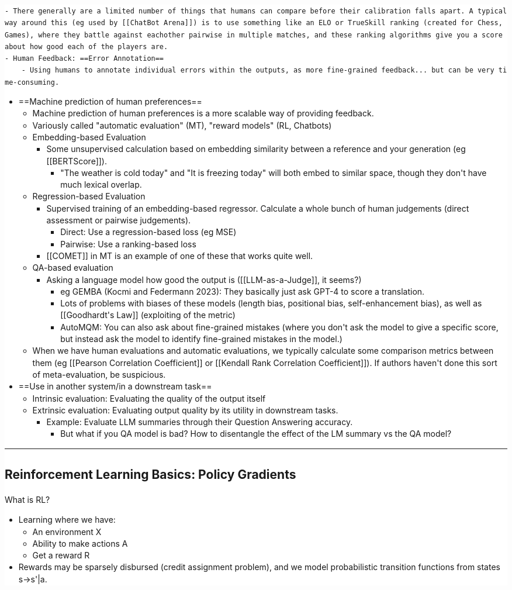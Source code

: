 	- There generally are a limited number of things that humans can compare before their calibration falls apart. A typical way around this (eg used by [[ChatBot Arena]]) is to use something like an ELO or TrueSkill ranking (created for Chess, Games), where they battle against eachother pairwise in multiple matches, and these ranking algorithms give you a score about how good each of the players are.
	- Human Feedback: ==Error Annotation==
		- Using humans to annotate individual errors within the outputs, as more fine-grained feedback... but can be very time-consuming.
- ==Machine prediction of human preferences==
	- Machine prediction of human preferences is a more scalable way of providing feedback.
	- Variously called "automatic evaluation" (MT), "reward models" (RL, Chatbots)
	- Embedding-based Evaluation
		- Some unsupervised calculation based on embedding similarity between a reference and your generation (eg [[BERTScore]]). 
			- "The weather is cold today" and "It is freezing today" will both embed to similar space, though they don't have much lexical overlap.
	- Regression-based Evaluation
		- Supervised training of an embedding-based regressor. Calculate a whole bunch of human judgements (direct assessment or pairwise judgements).
			- Direct: Use a regression-based loss (eg MSE)
			- Pairwise: Use a ranking-based loss
		- [[COMET]] in MT is an example of one of these that works quite well.
	- QA-based evaluation
		- Asking a language model how good the output is ([[LLM-as-a-Judge]], it seems?)
			- eg GEMBA (Kocmi and Federmann 2023): They basically just ask GPT-4 to score a translation.
			- Lots of problems with biases of these models (length bias, positional bias, self-enhancement bias), as well as [[Goodhardt's Law]] (exploiting of the metric)
			- AutoMQM: You can also ask about fine-grained mistakes (where you don't ask the model to give a specific score, but instead ask the model to identify fine-grained mistakes in the model.)
	- When we have human evaluations and automatic evaluations, we typically calculate some comparison metrics between them (eg [[Pearson Correlation Coefficient]] or [[Kendall Rank Correlation Coefficient]]). If authors haven't done this sort of meta-evaluation, be suspicious.
- ==Use in another system/in a downstream task==
	- Intrinsic evaluation: Evaluating the quality of the output itself
	- Extrinsic evaluation: Evaluating output quality by its utility in downstream tasks.
		- Example: Evaluate LLM summaries through their Question Answering accuracy.
			- But what if you QA model is bad? How to disentangle the effect of the LM summary vs the QA model?


----

## Reinforcement Learning Basics: Policy Gradients


What is RL?
- Learning where we have:
	- An environment X
	- Ability to make actions A
	- Get a reward R
- Rewards may be sparsely disbursed (credit assignment problem), and we model probabilistic transition functions from states s->s'|a.
